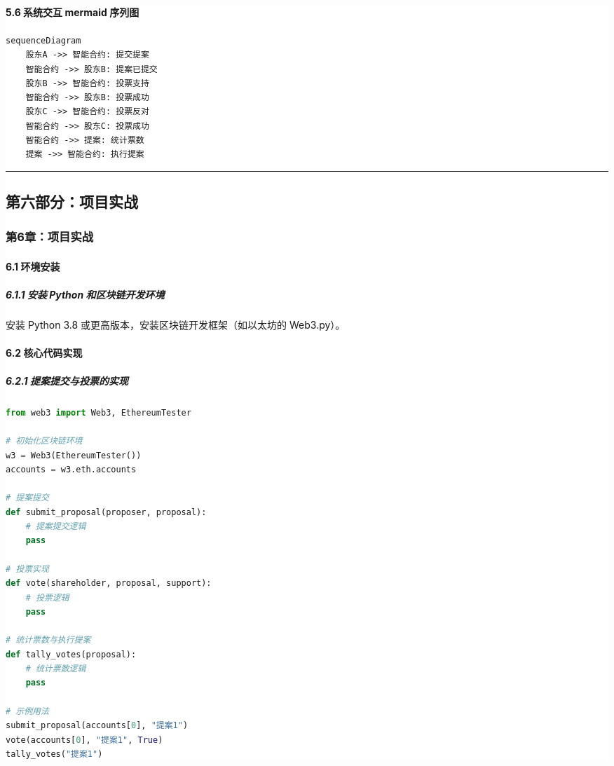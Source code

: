 #### 5.6 系统交互 mermaid 序列图
```mermaid
sequenceDiagram
    股东A ->> 智能合约: 提交提案
    智能合约 ->> 股东B: 提案已提交
    股东B ->> 智能合约: 投票支持
    智能合约 ->> 股东B: 投票成功
    股东C ->> 智能合约: 投票反对
    智能合约 ->> 股东C: 投票成功
    智能合约 ->> 提案: 统计票数
    提案 ->> 智能合约: 执行提案
```

---

## 第六部分：项目实战

### 第6章：项目实战

#### 6.1 环境安装

##### 6.1.1 安装 Python 和区块链开发环境
安装 Python 3.8 或更高版本，安装区块链开发框架（如以太坊的 Web3.py）。

#### 6.2 核心代码实现

##### 6.2.1 提案提交与投票的实现
```python
from web3 import Web3, EthereumTester

# 初始化区块链环境
w3 = Web3(EthereumTester())
accounts = w3.eth.accounts

# 提案提交
def submit_proposal(proposer, proposal):
    # 提案提交逻辑
    pass

# 投票实现
def vote(shareholder, proposal, support):
    # 投票逻辑
    pass

# 统计票数与执行提案
def tally_votes(proposal):
    # 统计票数逻辑
    pass

# 示例用法
submit_proposal(accounts[0], "提案1")
vote(accounts[0], "提案1", True)
tally_votes("提案1")
```
